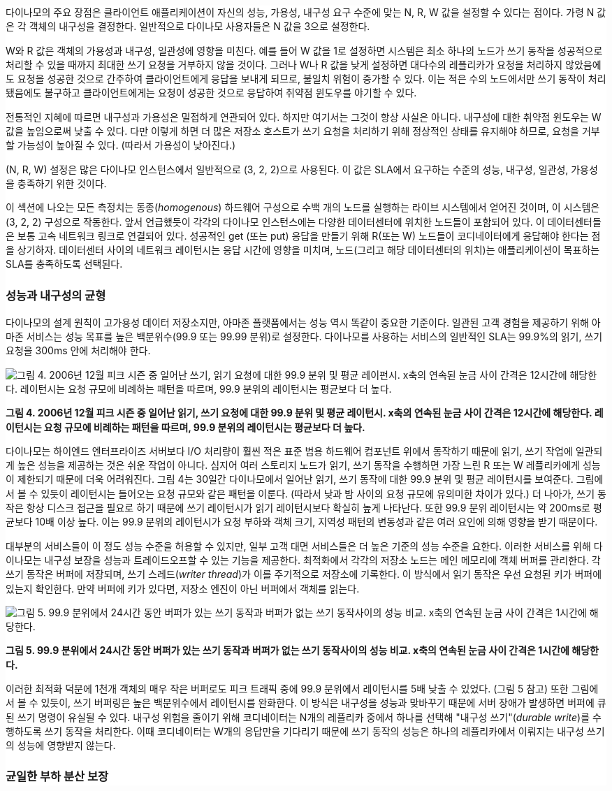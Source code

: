 다이나모의 주요 장점은 클라이언트 애플리케이션이 자신의 성능, 가용성, 내구성 요구 수준에 맞는 N, R, W 값을 설정할 수 있다는 점이다. 가령 N 값은 각 객체의 내구성을 결정한다. 일반적으로 다이나모 사용자들은 N 값을 3으로 설정한다.

W와 R 값은 객체의 가용성과 내구성, 일관성에 영향을 미친다. 예를 들어 W 값을 1로 설정하면 시스템은 최소 하나의 노드가 쓰기 동작을 성공적으로 처리할 수 있을 때까지 최대한 쓰기 요청을 거부하지 않을 것이다. 그러나 W나 R 값을 낮게 설정하면 대다수의 레플리카가 요청을 처리하지 않았음에도 요청을 성공한 것으로 간주하여 클라이언트에게 응답을 보내게 되므로, 불일치 위험이 증가할 수 있다. 이는 적은 수의 노드에서만 쓰기 동작이 처리됐음에도 불구하고 클라이언트에게는 요청이 성공한 것으로 응답하여 취약점 윈도우를 야기할 수 있다.

전통적인 지혜에 따르면 내구성과 가용성은 밀접하게 연관되어 있다. 하지만 여기서는 그것이 항상 사실은 아니다. 내구성에 대한 취약점 윈도우는 W 값을 높임으로써 낮출 수 있다. 다만 이렇게 하면 더 많은 저장소 호스트가 쓰기 요청을 처리하기 위해 정상적인 상태를 유지해야 하므로, 요청을 거부할 가능성이 높아질 수 있다. (따라서 가용성이 낮아진다.)

(N, R, W) 설정은 많은 다이나모 인스턴스에서 일반적으로 (3, 2, 2)으로 사용된다. 이 값은 SLA에서 요구하는 수준의 성능, 내구성, 일관성, 가용성을 충족하기 위한 것이다.

이 섹션에 나오는 모든 측정치는 동종(_homogenous_) 하드웨어 구성으로 수백 개의 노드를 실행하는 라이브 시스템에서 얻어진 것이며, 이 시스템은 (3, 2, 2) 구성으로 작동한다. 앞서 언급했듯이 각각의 다이나모 인스턴스에는 다양한 데이터센터에 위치한 노드들이 포함되어 있다. 이 데이터센터들은 보통 고속 네트워크 링크로 연결되어 있다. 성공적인 get (또는 put) 응답을 만들기 위해 R(또는 W) 노드들이 코디네이터에게 응답해야 한다는 점을 상기하자. 데이터센터 사이의 네트워크 레이턴시는 응답 시간에 영향을 미치며, 노드(그리고 해당 데이터센터의 위치)는 애플리케이션이 목표하는 SLA를 충족하도록 선택된다.

### 성능과 내구성의 균형

다이나모의 설계 원칙이 고가용성 데이터 저장소지만, 아마존 플랫폼에서는 성능 역시 똑같이 중요한 기준이다. 일관된 고객 경험을 제공하기 위해 아마존 서비스는 성능 목표를 높은 백분위수(99.9 또는 99.99 분위)로 설정한다. 다이나모를 사용하는 서비스의 일반적인 SLA는 99.9%의 읽기, 쓰기 요청을 300ms 안에 처리해야 한다.

![그림 4. 2006년 12월 피크 시즌 중 일어난 쓰기, 읽기 요청에 대한 99.9 분위 및 평균 레이펀시. x축의 연속된 눈금 사이 간격은 12시간에 해당한다. 레이턴시는 요청 규모에 비례하는 패턴을 따르며, 99.9 분위의 레이턴시는 평균보다 더 높다.](https://user-images.githubusercontent.com/6410412/185731748-7866069e-69b0-4469-ae30-5cfdeb3f5141.png)

**그림 4. 2006년 12월 피크 시즌 중 일어난 읽기, 쓰기 요청에 대한 99.9 분위 및 평균 레이턴시. x축의 연속된 눈금 사이 간격은 12시간에 해당한다. 레이턴시는 요청 규모에 비례하는 패턴을 따르며, 99.9 분위의 레이턴시는 평균보다 더 높다.**

다이나모는 하이엔드 엔터프라이즈 서버보다 I/O 처리량이 훨씬 적은 표준 범용 하드웨어 컴포넌트 위에서 동작하기 때문에 읽기, 쓰기 작업에 일관되게 높은 성능을 제공하는 것은 쉬운 작업이 아니다. 심지어 여러 스토리지 노드가 읽기, 쓰기 동작을 수행하면 가장 느린 R 또는 W 레플리카에게 성능이 제한되기 때문에 더욱 어려워진다. 그림 4는 30일간 다이나모에서 일어난 읽기, 쓰기 동작에 대한 99.9 분위 및 평균 레이턴시를 보여준다. 그림에서 볼 수 있듯이 레이턴시는 들어오는 요청 규모와 같은 패턴을 이룬다. (따라서 낮과 밤 사이의 요청 규모에 유의미한 차이가 있다.) 더 나아가, 쓰기 동작은 항상 디스크 접근을 필요로 하기 때문에 쓰기 레이턴시가 읽기 레이턴시보다 확실히 높게 나타난다. 또한 99.9 분위 레이턴시는 약 200ms로 평균보다 10배 이상 높다. 이는 99.9 분위의 레이턴시가 요청 부하와 객체 크기, 지역성 패턴의 변동성과 같은 여러 요인에 의해 영향을 받기 때문이다.

대부분의 서비스들이 이 정도 성능 수준을 허용할 수 있지만, 일부 고객 대면 서비스들은 더 높은 기준의 성능 수준을 요한다. 이러한 서비스를 위해 다이나모는 내구성 보장을 성능과 트레이드오프할 수 있는 기능을 제공한다. 최적화에서 각각의 저장소 노드는 메인 메모리에 객체 버퍼를 관리한다. 각 쓰기 동작은 버퍼에 저장되며, 쓰기 스레드(_writer thread_)가 이를 주기적으로 저장소에 기록한다. 이 방식에서 읽기 동작은 우선 요청된 키가 버퍼에 있는지 확인한다. 만약 버퍼에 키가 있다면, 저장소 엔진이 아닌 버퍼에서 객체를 읽는다.

![그림 5. 99.9 분위에서 24시간 동안 버퍼가 있는 쓰기 동작과 버퍼가 없는 쓰기 동작사이의 성능 비교. x축의 연속된 눈금 사이 간격은 1시간에 해당한다.](https://user-images.githubusercontent.com/6410412/185731766-6519090d-2e48-4cce-b380-c821ae9cb819.png)

**그림 5. 99.9 분위에서 24시간 동안 버퍼가 있는 쓰기 동작과 버퍼가 없는 쓰기 동작사이의 성능 비교. x축의 연속된 눈금 사이 간격은 1시간에 해당한다.**

이러한 최적화 덕분에 1천개 객체의 매우 작은 버퍼로도 피크 트래픽 중에 99.9 분위에서 레이턴시를 5배 낮출 수 있었다. (그림 5 참고) 또한 그림에서 볼 수 있듯이, 쓰기 버퍼링은 높은 백분위수에서 레이턴시를 완화한다. 이 방식은 내구성을 성능과 맞바꾸기 때문에 서버 장애가 발생하면 버퍼에 큐된 쓰기 명령이 유실될 수 있다. 내구성 위험을 줄이기 위해 코디네이터는 N개의 레플리카 중에서 하나를 선택해 "내구성 쓰기"(_durable write_)를 수행하도록 쓰기 동작을 처리한다. 이때 코디네이터는 W개의 응답만을 기다리기 때문에 쓰기 동작의 성능은 하나의 레플리카에서 이뤄지는 내구성 쓰기의 성능에 영향받지 않는다.

### 균일한 부하 분산 보장

